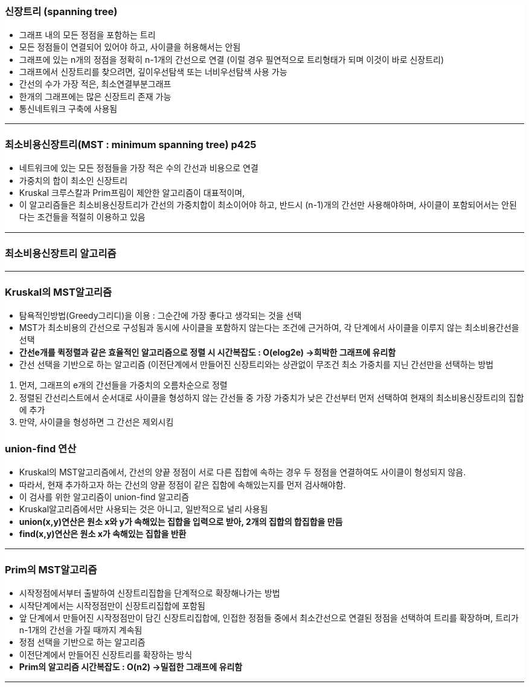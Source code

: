 ### 신장트리 (spanning tree)

- 그래프 내의 모든 정점을 포함하는 트리
- 모든 정점들이 연결되어 있어야 하고, 사이클을 허용해서는 안됨
- 그래프에 있는 n개의 정점을 정확히 n-1개의 간선으로 연결 (이럴 경우 필연적으로 트리형태가 되며 이것이 바로 신장트리)
- 그래프에서 신장트리를 찾으려면, 깊이우선탐색 또는 너비우선탐색 사용 가능
- 간선의 수가 가장 적은, 최소연결부분그래프
- 한개의 그래프에는 많은 신장트리 존재 가능
- 통신네트워크 구축에 사용됨

---

### 최소비용신장트리(MST : minimum spanning tree) p425

- 네트워크에 있는 모든 정점들을 가장 적은 수의 간선과 비용으로 연결
- 가중치의 합이 최소인 신장트리
- Kruskal 크루스칼과 Prim프림이 제안한 알고리즘이 대표적이며,
- 이 알고리즘들은 최소비용신장트리가 간선의 가중치합이 최소이어야 하고, 반드시 (n-1)개의 간선만 사용해야하며, 사이클이 포함되어서는 안된다는 조건들을 적절히 이용하고 있음

---

### 최소비용신장트리 알고리즘

---

### Kruskal의 MST알고리즘

- 탐욕적인방법(Greedy그리디)을 이용 : 그순간에 가장 좋다고 생각되는 것을 선택
- MST가 최소비용의 간선으로 구성됨과 동시에 사이클을 포함하지 않는다는 조건에 근거하여, 각 단계에서 사이클을 이루지 않는 최소비용간선을 선택
- **간선e개를 퀵정렬과 같은 효율적인 알고리즘으로 정렬 시 시간복잡도 : O(elog2e) →희박한 그래프에 유리함**
- 간선 선택을 기반으로 하는 알고리즘 (이전단계에서 만들어진 신장트리와는 상관없이 무조건 최소 가중치를 지닌 간선만을 선택하는 방법
1. 먼저, 그래프의 e개의 간선들을 가중치의 오름차순으로 정렬
2. 정렬된 간선리스트에서 순서대로 사이클을 형성하지 않는 간선들 중 가장 가중치가 낮은 간선부터 먼저 선택하여 현재의 최소비용신장트리의 집합에 추가
3. 만약, 사이클을 형성하면 그 간선은 제외시킴

### union-find 연산

- Kruskal의 MST알고리즘에서, 간선의 양끝 정점이 서로 다른 집합에 속하는 경우 두 정점을 연결하여도 사이클이 형성되지 않음.
- 따라서, 현재 추가하고자 하는 간선의 양끝 정점이 같은 집함에 속해있는지를 먼저 검사해야함.
- 이 검사를 위한 알고리즘이 union-find 알고리즘
- Kruskal알고리즘에서만 사용되는 것은 아니고, 일반적으로 널리 사용됨
- **union(x,y)연산은 원소 x와 y가 속해있는 집합을 입력으로 받아, 2개의 집합의 합집합을 만듬**
- **find(x,y)연산은 원소 x가 속해있는 집합을 반환**

---

### Prim의 MST알고리즘

- 시작정점에서부터 출발하여 신장트리집합을 단계적으로 확장해나가는 방법
- 시작단계에서는 시작정점만이 신장트리집합에 포함됨
- 앞 단계에서 만들어진 시작정점만이 담긴 신장트리집합에, 인접한 정점들 중에서 최소간선으로 연결된 정점을 선택하여 트리를 확장하며, 트리가 n-1개의 간선을 가질 때까지 계속됨
- 정점 선택을 기반으로 하는 알고리즘
- 이전단계에서 만들어진 신장트리를 확장하는 방식
- **Prim의 알고리즘 시간복잡도 : O(n2) →밀접한 그래프에 유리함**

---
